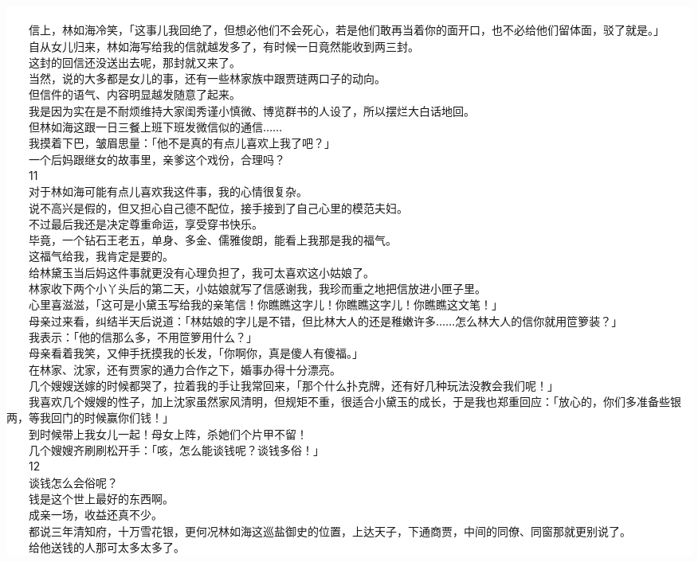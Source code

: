 <br>   
&emsp;&emsp;信上，林如海冷笑，「这事儿我回绝了，但想必他们不会死心，若是他们敢再当着你的面开口，也不必给他们留体面，驳了就是。」  
<br>   
&emsp;&emsp;自从女儿归来，林如海写给我的信就越发多了，有时候一日竟然能收到两三封。  
<br>   
&emsp;&emsp;这封的回信还没送出去呢，那封就又来了。  
<br>   
&emsp;&emsp;当然，说的大多都是女儿的事，还有一些林家族中跟贾琏两口子的动向。  
<br>   
&emsp;&emsp;但信件的语气、内容明显越发随意了起来。  
<br>   
&emsp;&emsp;我是因为实在是不耐烦维持大家闺秀谨小慎微、博览群书的人设了，所以摆烂大白话地回。  
<br>   
&emsp;&emsp;但林如海这跟一日三餐上班下班发微信似的通信……  
<br>   
&emsp;&emsp;我摸着下巴，皱眉思量：「他不是真的有点儿喜欢上我了吧？」  
<br>   
&emsp;&emsp;一个后妈跟继女的故事里，亲爹这个戏份，合理吗？  
<br>   
&emsp;&emsp;11  
<br>   
&emsp;&emsp;对于林如海可能有点儿喜欢我这件事，我的心情很复杂。  
<br>   
&emsp;&emsp;说不高兴是假的，但又担心自己德不配位，接手接到了自己心里的模范夫妇。  
<br>   
&emsp;&emsp;不过最后我还是决定尊重命运，享受穿书快乐。  
<br>   
&emsp;&emsp;毕竟，一个钻石王老五，单身、多金、儒雅俊朗，能看上我那是我的福气。  
<br>   
&emsp;&emsp;这福气给我，我肯定是要的。  
<br>   
&emsp;&emsp;给林黛玉当后妈这件事就更没有心理负担了，我可太喜欢这小姑娘了。  
<br>   
&emsp;&emsp;林家收下两个小丫头后的第二天，小姑娘就写了信感谢我，我珍而重之地把信放进小匣子里。  
<br>   
&emsp;&emsp;心里喜滋滋，「这可是小黛玉写给我的亲笔信！你瞧瞧这字儿！你瞧瞧这字儿！你瞧瞧这文笔！」  
<br>   
&emsp;&emsp;母亲过来看，纠结半天后说道：「林姑娘的字儿是不错，但比林大人的还是稚嫩许多……怎么林大人的信你就用笸箩装？」  
<br>   
&emsp;&emsp;我表示：「他的信那么多，不用笸箩用什么？」  
<br>   
&emsp;&emsp;母亲看着我笑，又伸手抚摸我的长发，「你啊你，真是傻人有傻福。」  
<br>   
&emsp;&emsp;在林家、沈家，还有贾家的通力合作之下，婚事办得十分漂亮。  
<br>   
&emsp;&emsp;几个嫂嫂送嫁的时候都哭了，拉着我的手让我常回来，「那个什么扑克牌，还有好几种玩法没教会我们呢！」  
<br>   
&emsp;&emsp;我喜欢几个嫂嫂的性子，加上沈家虽然家风清明，但规矩不重，很适合小黛玉的成长，于是我也郑重回应：「放心的，你们多准备些银两，等我回门的时候赢你们钱！」  
<br>   
&emsp;&emsp;到时候带上我女儿一起！母女上阵，杀她们个片甲不留！  
<br>   
&emsp;&emsp;几个嫂嫂齐刷刷松开手：「咳，怎么能谈钱呢？谈钱多俗！」  
<br>   
&emsp;&emsp;12  
<br>   
&emsp;&emsp;谈钱怎么会俗呢？  
<br>   
&emsp;&emsp;钱是这个世上最好的东西啊。  
<br>   
&emsp;&emsp;成亲一场，收益还真不少。  
<br>   
&emsp;&emsp;都说三年清知府，十万雪花银，更何况林如海这巡盐御史的位置，上达天子，下通商贾，中间的同僚、同窗那就更别说了。  
<br>   
&emsp;&emsp;给他送钱的人那可太多太多了。  